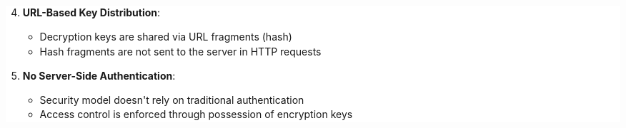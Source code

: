 4. **URL-Based Key Distribution**:
   - Decryption keys are shared via URL fragments (hash)
   - Hash fragments are not sent to the server in HTTP requests

5. **No Server-Side Authentication**:
   - Security model doesn't rely on traditional authentication
   - Access control is enforced through possession of encryption keys